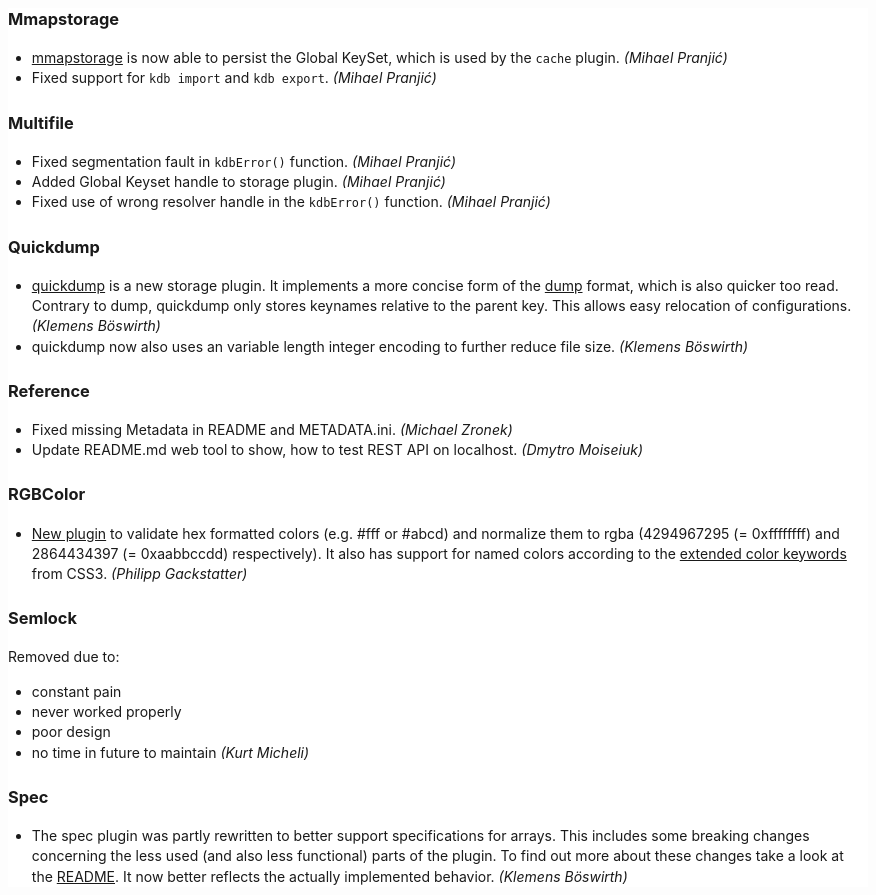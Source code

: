 ### Mmapstorage

- [mmapstorage](https://www.libelektra.org/plugins/mmapstorage) is now able to persist the Global KeySet, which is used by the `cache` plugin. _(Mihael Pranjić)_
- Fixed support for `kdb import` and `kdb export`. _(Mihael Pranjić)_

### Multifile

- Fixed segmentation fault in `kdbError()` function. _(Mihael Pranjić)_
- Added Global Keyset handle to storage plugin. _(Mihael Pranjić)_
- Fixed use of wrong resolver handle in the `kdbError()` function. _(Mihael Pranjić)_

### Quickdump

- [quickdump](https://www.libelektra.org/plugins/quickdump) is a new storage plugin. It implements a more concise form of the
  [dump](https://www.libelektra.org/plugins/dump) format, which is also quicker too read. Contrary to dump, quickdump only stores
  keynames relative to the parent key. This allows easy relocation of configurations. _(Klemens Böswirth)_
- quickdump now also uses an variable length integer encoding to further reduce file size. _(Klemens Böswirth)_

### Reference

- Fixed missing Metadata in README and METADATA.ini. _(Michael Zronek)_
- Update README.md web tool to show, how to test REST API on localhost. _(Dmytro Moiseiuk)_

### RGBColor

- [New plugin](https://www.libelektra.org/plugins/rgbcolor) to validate hex formatted colors (e.g. #fff or #abcd) and normalize them to rgba (4294967295 (= 0xffffffff) and 2864434397 (= 0xaabbccdd) respectively). It also has support for named colors according to the [extended color keywords](https://www.w3.org/TR/css-color-3/#svg-color) from CSS3.
  _(Philipp Gackstatter)_

### Semlock

Removed due to:

- constant pain
- never worked properly
- poor design
- no time in future to maintain
  _(Kurt Micheli)_

### Spec

- The spec plugin was partly rewritten to better support specifications for arrays. This includes some breaking changes concerning the less
  used (and also less functional) parts of the plugin. To find out more about these changes take a look at the
  [README](../../src/plugins/spec/README.md). It now better reflects the actually implemented behavior. _(Klemens Böswirth)_
